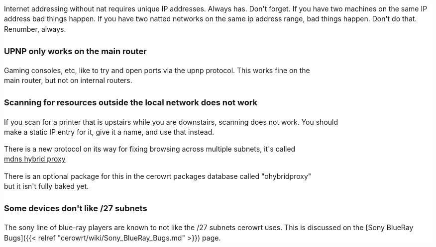 Internet addressing without nat requires unique IP addresses. Always
has. Don't forget. If you have two machines on the same IP address bad
things happen. If you have two natted networks on the same ip address
range, bad things happen. Don't do that. Renumber, always.

### UPNP only works on the main router

Gaming consoles, etc, like to try and open ports via the upnp protocol.
This works fine on the\
main router, but not on internal routers.

### Scanning for resources outside the local network does not work

If you scan for a printer that is upstairs while you are downstairs,
scanning does not work. You should\
make a static IP entry for it, give it a name, and use that instead.

There is a new protocol on its way for fixing browsing across multiple
subnets, it's called\
[mdns hybrid
proxy](http://tools.ietf.org/html/draft-cheshire-mdnsext-hybrid-02)

There is an optional package for this in the cerowrt packages database
called "ohybridproxy"\
but it isn't fully baked yet.

### Some devices don't like /27 subnets

The sony line of blue-ray players are known to not like the /27 subnets
cerowrt uses. This is discussed on the [Sony BlueRay Bugs]({{< relref "cerowrt/wiki/Sony_BlueRay_Bugs.md" >}})
page.
